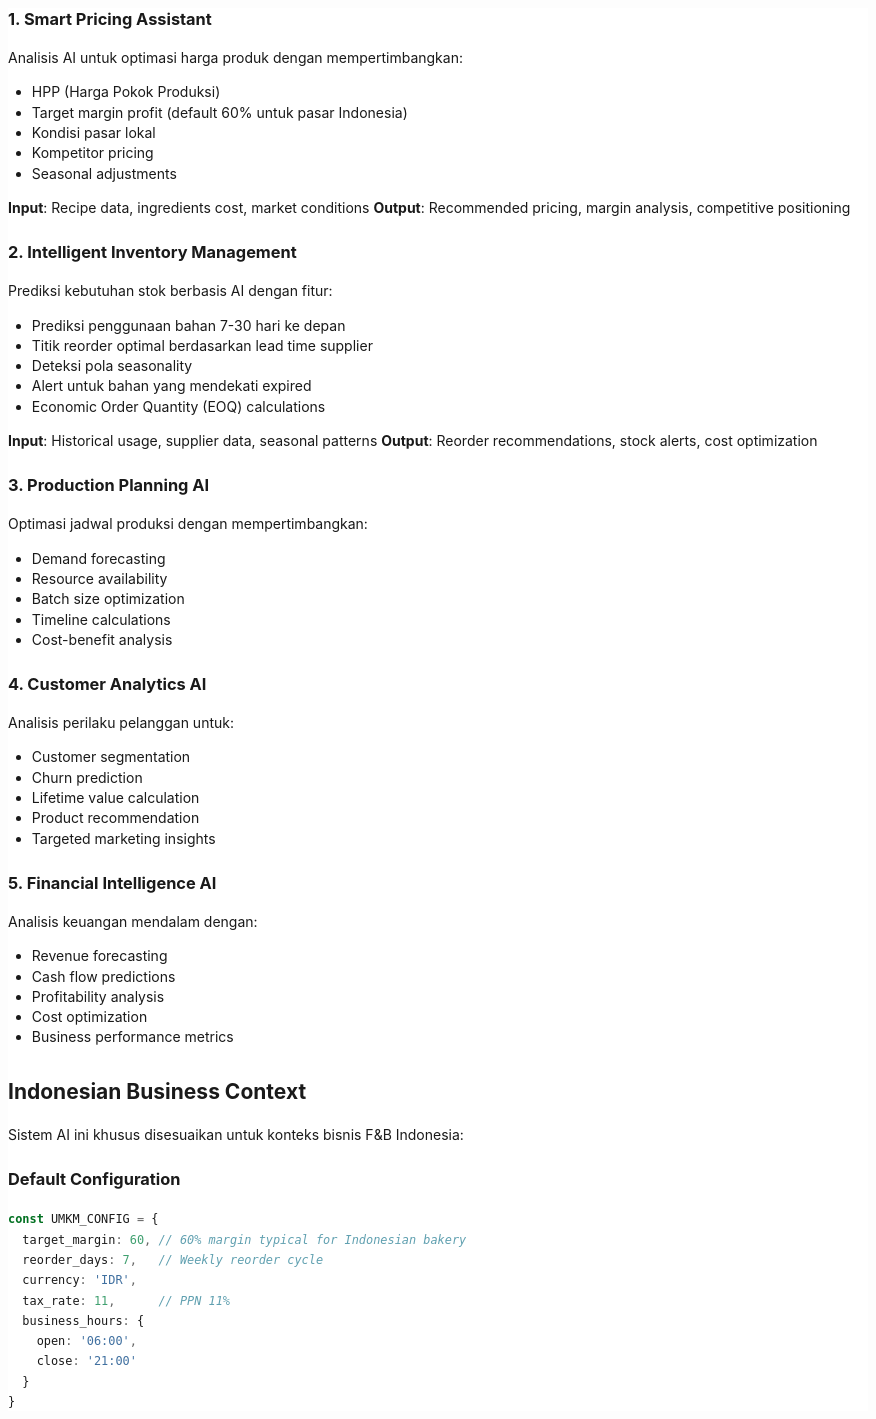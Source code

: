 ### 1. Smart Pricing Assistant
Analisis AI untuk optimasi harga produk dengan mempertimbangkan:
- HPP (Harga Pokok Produksi) 
- Target margin profit (default 60% untuk pasar Indonesia)
- Kondisi pasar lokal
- Kompetitor pricing
- Seasonal adjustments

**Input**: Recipe data, ingredients cost, market conditions
**Output**: Recommended pricing, margin analysis, competitive positioning

### 2. Intelligent Inventory Management  
Prediksi kebutuhan stok berbasis AI dengan fitur:
- Prediksi penggunaan bahan 7-30 hari ke depan
- Titik reorder optimal berdasarkan lead time supplier
- Deteksi pola seasonality
- Alert untuk bahan yang mendekati expired
- Economic Order Quantity (EOQ) calculations

**Input**: Historical usage, supplier data, seasonal patterns
**Output**: Reorder recommendations, stock alerts, cost optimization

### 3. Production Planning AI
Optimasi jadwal produksi dengan mempertimbangkan:
- Demand forecasting
- Resource availability
- Batch size optimization
- Timeline calculations
- Cost-benefit analysis

### 4. Customer Analytics AI
Analisis perilaku pelanggan untuk:
- Customer segmentation
- Churn prediction
- Lifetime value calculation
- Product recommendation
- Targeted marketing insights

### 5. Financial Intelligence AI
Analisis keuangan mendalam dengan:
- Revenue forecasting
- Cash flow predictions
- Profitability analysis
- Cost optimization
- Business performance metrics

## Indonesian Business Context

Sistem AI ini khusus disesuaikan untuk konteks bisnis F&B Indonesia:

### Default Configuration
```typescript
const UMKM_CONFIG = {
  target_margin: 60, // 60% margin typical for Indonesian bakery
  reorder_days: 7,   // Weekly reorder cycle
  currency: 'IDR',
  tax_rate: 11,      // PPN 11%
  business_hours: {
    open: '06:00',
    close: '21:00'
  }
}
```